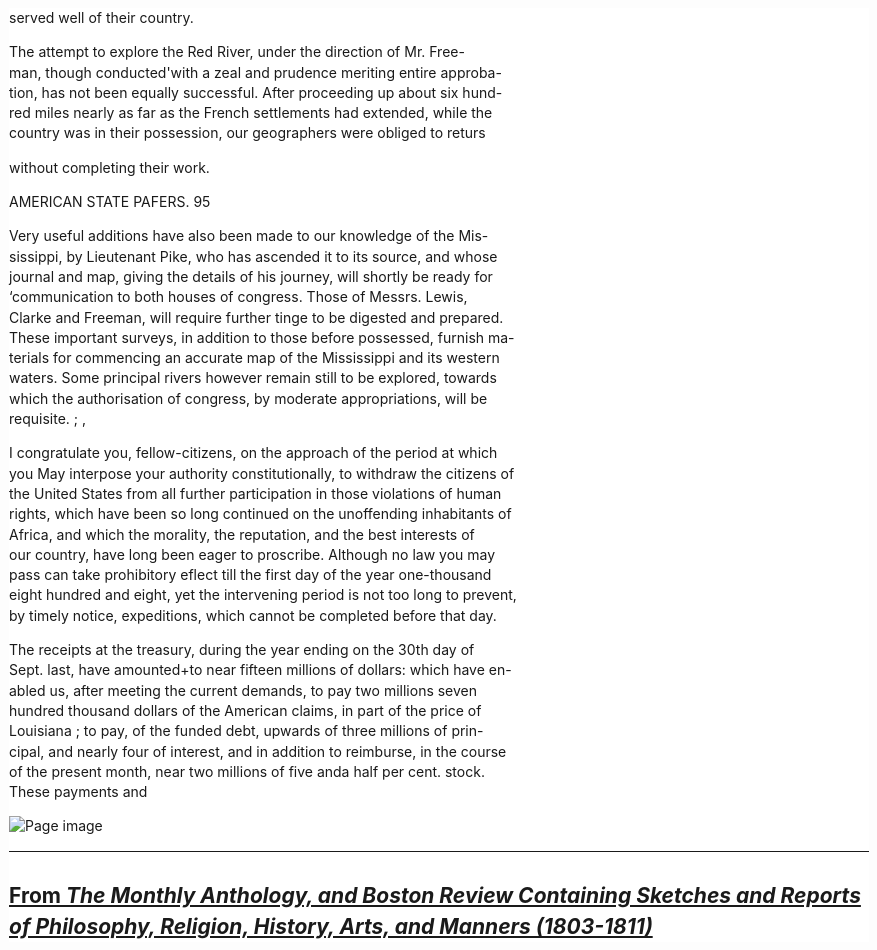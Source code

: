 served well of their country.  
  
The attempt to explore the Red River, under the direction of Mr. Free-  
man, though conducted&#x27;with a zeal and prudence meriting entire approba-  
tion, has not been equally successful. After proceeding up about six hund-  
red miles nearly as far as the French settlements had extended, while the  
country was in their possession, our geographers were obliged to returs  
  
without completing their work.  
  
  
  
AMERICAN STATE PAFERS. 95  
  
Very useful additions have also been made to our knowledge of the Mis-  
sissippi, by Lieutenant Pike, who has ascended it to its source, and whose  
journal and map, giving the details of his journey, will shortly be ready for  
‘communication to both houses of congress. Those of Messrs. Lewis,  
Clarke and Freeman, will require further tinge to be digested and prepared.  
These important surveys, in addition to those before possessed, furnish ma-  
terials for commencing an accurate map of the Mississippi and its western  
waters. Some principal rivers however remain still to be explored, towards  
which the authorisation of congress, by moderate appropriations, will be  
requisite. ; ,  
  
I congratulate you, fellow-citizens, on the approach of the period at which  
you May interpose your authority constitutionally, to withdraw the citizens of  
the United States from all further participation in those violations of human  
rights, which have been so long continued on the unoffending inhabitants of  
Africa, and which the morality, the reputation, and the best interests of  
our country, have long been eager to proscribe. Although no law you may  
pass can take prohibitory eflect till the first day of the year one-thousand  
eight hundred and eight, yet the intervening period is not too long to prevent,  
by timely notice, expeditions, which cannot be completed before that day.  
  
The receipts at the treasury, during the year ending on the 30th day of  
Sept. last, have amounted+to near fifteen millions of dollars: which have en-  
abled us, after meeting the current demands, to pay two millions seven  
hundred thousand dollars of the American claims, in part of the price of  
Louisiana ; to pay, of the funded debt, upwards of three millions of prin-  
cipal, and nearly four of interest, and in addition to reimburse, in the course  
of the present month, near two millions of five anda half per cent. stock.  
These payments and
</td><td style="width: 50%; max-height: 75%; margin: auto; display: block;">
<img alt="Page image" src="https://iiif.archive.org/image/iiif/2/sim_monthly-anthology-and-boston-review_1806-12_3_12%2Fsim_monthly-anthology-and-boston-review_1806-12_3_12_jp2.zip%2Fsim_monthly-anthology-and-boston-review_1806-12_3_12_jp2%2Fsim_monthly-anthology-and-boston-review_1806-12_3_12_0148.jp2/pct:18.691806331471135,11.144219308700835,64.22253258845437,72.66090584028605/,600/0/default.jpg"/>
</td>
</tr></table>

---

## [From _The Monthly Anthology, and Boston Review Containing Sketches and Reports of Philosophy, Religion, History, Arts, and Manners (1803-1811)_](https://archive.org/details/sim_monthly-anthology-and-boston-review_1806-12_3_12/page/n151/mode/1up?view=theater)
